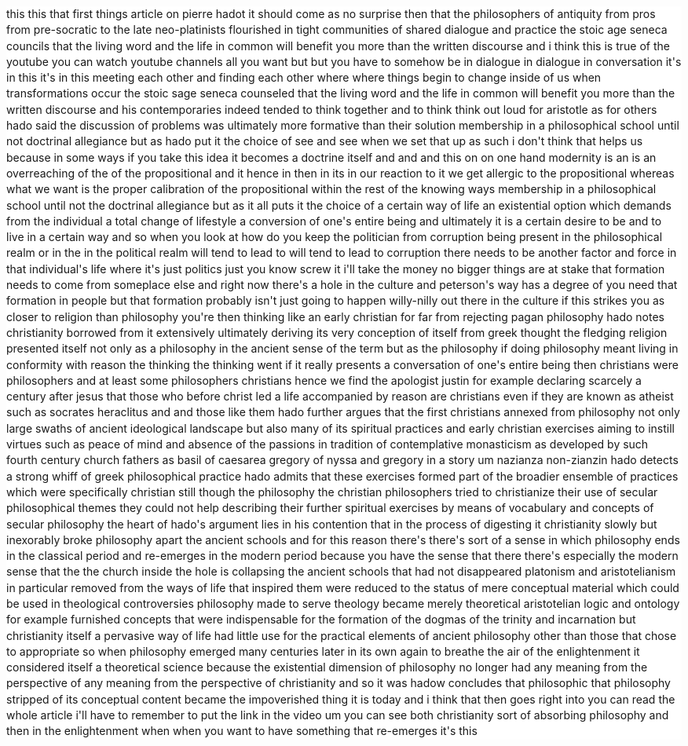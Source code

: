 this this that first things article on pierre hadot it should come as no surprise then that the philosophers of antiquity from pros from pre-socratic to the late neo-platinists flourished in tight communities of shared dialogue and practice the stoic age seneca councils that the living word and the life in common will benefit you more than the written discourse and i think this is true of the youtube you can watch youtube channels all you want but but you have to somehow be in dialogue in dialogue in conversation it's in this it's in this meeting each other and finding each other where where things begin to change inside of us when transformations occur the stoic sage seneca counseled that the living word and the life in common will benefit you more than the written discourse and his contemporaries indeed tended to think together and to think think out loud for aristotle as for others hado said the discussion of problems was ultimately more formative than their solution membership in a philosophical school until not doctrinal allegiance but as hado put it the choice of see and see when we set that up as such i don't think that helps us because in some ways if you take this idea it becomes a doctrine itself and and and this on on one hand modernity is an is an overreaching of the of the propositional and it hence in then in its in our reaction to it we get allergic to the propositional whereas what we want is the proper calibration of the propositional within the rest of the knowing ways membership in a philosophical school until not the doctrinal allegiance but as it all puts it the choice of a certain way of life an existential option which demands from the individual a total change of lifestyle a conversion of one's entire being and ultimately it is a certain desire to be and to live in a certain way and so when you look at how do you keep the politician from corruption being present in the philosophical realm or in the in the political realm will tend to lead to will tend to lead to corruption there needs to be another factor and force in that individual's life where it's just politics just you know screw it i'll take the money no bigger things are at stake that formation needs to come from someplace else and right now there's a hole in the culture and peterson's way has a degree of you need that formation in people but that formation probably isn't just going to happen willy-nilly out there in the culture if this strikes you as closer to religion than philosophy you're then thinking like an early christian for far from rejecting pagan philosophy hado notes christianity borrowed from it extensively ultimately deriving its very conception of itself from greek thought the fledging religion presented itself not only as a philosophy in the ancient sense of the term but as the philosophy if doing philosophy meant living in conformity with reason the thinking the thinking went if it really presents a conversation of one's entire being then christians were philosophers and at least some philosophers christians hence we find the apologist justin for example declaring scarcely a century after jesus that those who before christ led a life accompanied by reason are christians even if they are known as atheist such as socrates heraclitus and and those like them hado further argues that the first christians annexed from philosophy not only large swaths of ancient ideological landscape but also many of its spiritual practices and early christian exercises aiming to instill virtues such as peace of mind and absence of the passions in tradition of contemplative monasticism as developed by such fourth century church fathers as basil of caesarea gregory of nyssa and gregory in a story um nazianza non-zianzin hado detects a strong whiff of greek philosophical practice hado admits that these exercises formed part of the broadier ensemble of practices which were specifically christian still though the philosophy the christian philosophers tried to christianize their use of secular philosophical themes they could not help describing their further spiritual exercises by means of vocabulary and concepts of secular philosophy the heart of hado's argument lies in his contention that in the process of digesting it christianity slowly but inexorably broke philosophy apart the ancient schools and for this reason there's there's sort of a sense in which philosophy ends in the classical period and re-emerges in the modern period because you have the sense that there there's especially the modern sense that the the church inside the hole is collapsing the ancient schools that had not disappeared platonism and aristotelianism in particular removed from the ways of life that inspired them were reduced to the status of mere conceptual material which could be used in theological controversies philosophy made to serve theology became merely theoretical aristotelian logic and ontology for example furnished concepts that were indispensable for the formation of the dogmas of the trinity and incarnation but christianity itself a pervasive way of life had little use for the practical elements of ancient philosophy other than those that chose to appropriate so when philosophy emerged many centuries later in its own again to breathe the air of the enlightenment it considered itself a theoretical science because the existential dimension of philosophy no longer had any meaning from the perspective of any meaning from the perspective of christianity and so it was hadow concludes that philosophic that philosophy stripped of its conceptual content became the impoverished thing it is today and i think that then goes right into you can read the whole article i'll have to remember to put the link in the video um you can see both christianity sort of absorbing philosophy and then in the enlightenment when when you want to have something that re-emerges it's this